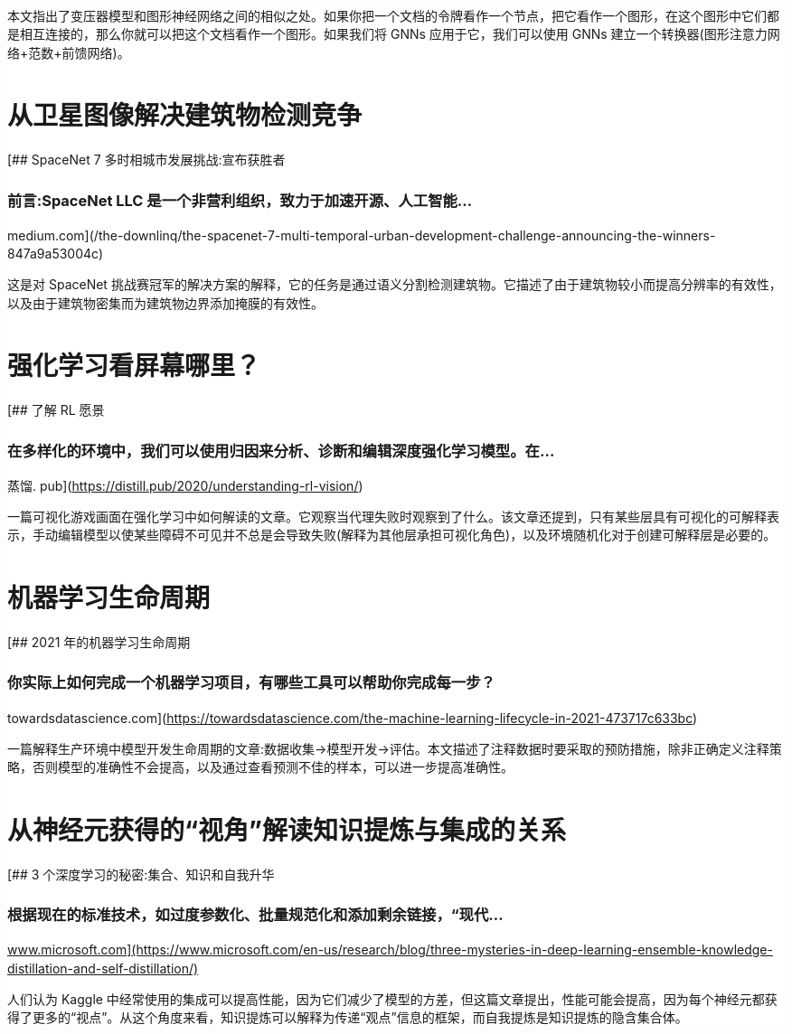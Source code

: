本文指出了变压器模型和图形神经网络之间的相似之处。如果你把一个文档的令牌看作一个节点，把它看作一个图形，在这个图形中它们都是相互连接的，那么你就可以把这个文档看作一个图形。如果我们将 GNNs 应用于它，我们可以使用 GNNs 建立一个转换器(图形注意力网络+范数+前馈网络)。

# 从卫星图像解决建筑物检测竞争

[](/the-downlinq/the-spacenet-7-multi-temporal-urban-development-challenge-announcing-the-winners-847a9a53004c) [## SpaceNet 7 多时相城市发展挑战:宣布获胜者

### 前言:SpaceNet LLC 是一个非营利组织，致力于加速开源、人工智能…

medium.com](/the-downlinq/the-spacenet-7-multi-temporal-urban-development-challenge-announcing-the-winners-847a9a53004c) 

这是对 SpaceNet 挑战赛冠军的解决方案的解释，它的任务是通过语义分割检测建筑物。它描述了由于建筑物较小而提高分辨率的有效性，以及由于建筑物密集而为建筑物边界添加掩膜的有效性。

# 强化学习看屏幕哪里？

[](https://distill.pub/2020/understanding-rl-vision/) [## 了解 RL 愿景

### 在多样化的环境中，我们可以使用归因来分析、诊断和编辑深度强化学习模型。在…

蒸馏. pub](https://distill.pub/2020/understanding-rl-vision/) 

一篇可视化游戏画面在强化学习中如何解读的文章。它观察当代理失败时观察到了什么。该文章还提到，只有某些层具有可视化的可解释表示，手动编辑模型以使某些障碍不可见并不总是会导致失败(解释为其他层承担可视化角色)，以及环境随机化对于创建可解释层是必要的。

# 机器学习生命周期

[](https://towardsdatascience.com/the-machine-learning-lifecycle-in-2021-473717c633bc) [## 2021 年的机器学习生命周期

### 你实际上如何完成一个机器学习项目，有哪些工具可以帮助你完成每一步？

towardsdatascience.com](https://towardsdatascience.com/the-machine-learning-lifecycle-in-2021-473717c633bc) 

一篇解释生产环境中模型开发生命周期的文章:数据收集→模型开发→评估。本文描述了注释数据时要采取的预防措施，除非正确定义注释策略，否则模型的准确性不会提高，以及通过查看预测不佳的样本，可以进一步提高准确性。

# 从神经元获得的“视角”解读知识提炼与集成的关系

[](https://www.microsoft.com/en-us/research/blog/three-mysteries-in-deep-learning-ensemble-knowledge-distillation-and-self-distillation/) [## 3 个深度学习的秘密:集合、知识和自我升华

### 根据现在的标准技术，如过度参数化、批量规范化和添加剩余链接，“现代…

www.microsoft.com](https://www.microsoft.com/en-us/research/blog/three-mysteries-in-deep-learning-ensemble-knowledge-distillation-and-self-distillation/) 

人们认为 Kaggle 中经常使用的集成可以提高性能，因为它们减少了模型的方差，但这篇文章提出，性能可能会提高，因为每个神经元都获得了更多的“视点”。从这个角度来看，知识提炼可以解释为传递“观点”信息的框架，而自我提炼是知识提炼的隐含集合体。
